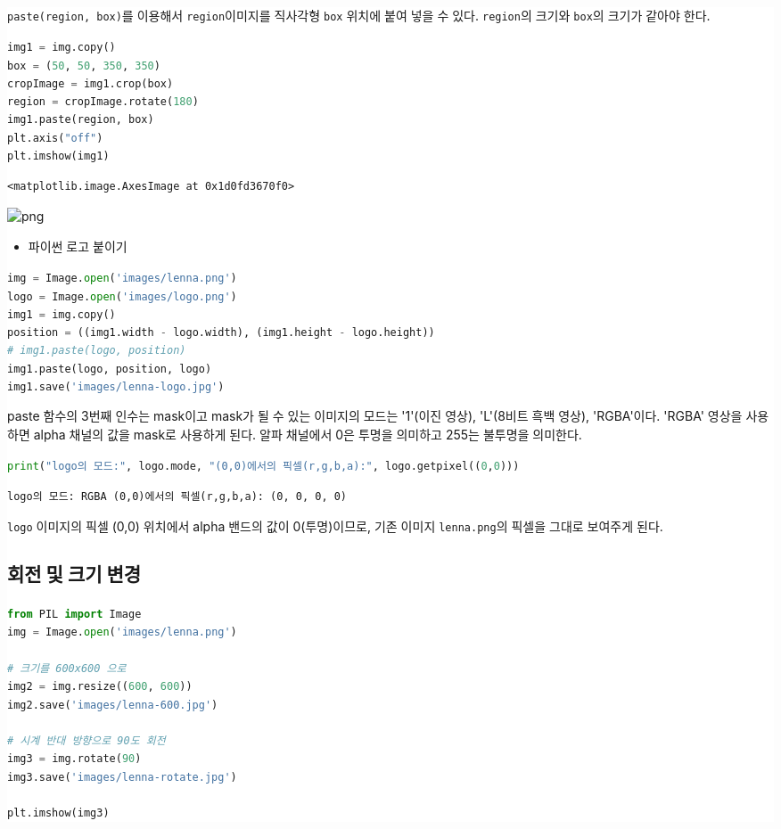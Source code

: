 `paste(region, box)`를 이용해서 `region`이미지를 직사각형 `box` 위치에 붙여 넣을 수 있다. `region`의 크기와 `box`의 크기가 같아야 한다.


```python
img1 = img.copy()
box = (50, 50, 350, 350)
cropImage = img1.crop(box)
region = cropImage.rotate(180)
img1.paste(region, box)
plt.axis("off")
plt.imshow(img1)
```




    <matplotlib.image.AxesImage at 0x1d0fd3670f0>




![png](images/output_49_1.png)


- 파이썬 로고 붙이기


```python
img = Image.open('images/lenna.png')
logo = Image.open('images/logo.png')
img1 = img.copy()
position = ((img1.width - logo.width), (img1.height - logo.height))
# img1.paste(logo, position)
img1.paste(logo, position, logo)
img1.save('images/lenna-logo.jpg')
```

paste 함수의 3번째 인수는 mask이고 mask가 될 수 있는 이미지의 모드는 '1'(이진 영상), 'L'(8비트 흑백 영상), 'RGBA'이다. 'RGBA' 영상을 사용하면 alpha 채널의 값을 mask로 사용하게 된다. 알파 채널에서 0은 투명을 의미하고 255는 불투명을 의미한다.


```python
print("logo의 모드:", logo.mode, "(0,0)에서의 픽셀(r,g,b,a):", logo.getpixel((0,0)))
```

    logo의 모드: RGBA (0,0)에서의 픽셀(r,g,b,a): (0, 0, 0, 0)
    

`logo` 이미지의 픽셀 (0,0) 위치에서 alpha 밴드의 값이 0(투명)이므로, 기존 이미지 `lenna.png`의 픽셀을 그대로 보여주게 된다.

## 회전 및 크기 변경


```python
from PIL import Image
img = Image.open('images/lenna.png')
 
# 크기를 600x600 으로
img2 = img.resize((600, 600))
img2.save('images/lenna-600.jpg')
 
# 시계 반대 방향으로 90도 회전
img3 = img.rotate(90)
img3.save('images/lenna-rotate.jpg')

plt.imshow(img3)
```
